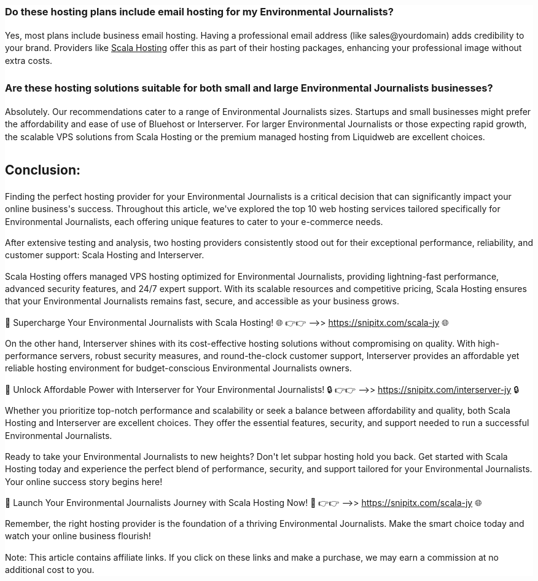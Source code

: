### Do these hosting plans include email hosting for my Environmental Journalists? 
Yes, most plans include business email hosting. Having a professional email address (like sales@yourdomain) adds credibility to your brand. Providers like [Scala Hosting](https://snipitx.com/scala-jy) offer this as part of their hosting packages, enhancing your professional image without extra costs.

### Are these hosting solutions suitable for both small and large Environmental Journalists businesses? 
Absolutely. Our recommendations cater to a range of Environmental Journalists sizes. Startups and small businesses might prefer the affordability and ease of use of Bluehost or Interserver. For larger Environmental Journalists or those expecting rapid growth, the scalable VPS solutions from Scala Hosting or the premium managed hosting from Liquidweb are excellent choices.

## Conclusion:

Finding the perfect hosting provider for your Environmental Journalists is a critical decision that can significantly impact your online business's success. Throughout this article, we've explored the top 10 web hosting services tailored specifically for Environmental Journalists, each offering unique features to cater to your e-commerce needs.

After extensive testing and analysis, two hosting providers consistently stood out for their exceptional performance, reliability, and customer support: Scala Hosting and Interserver.

Scala Hosting offers managed VPS hosting optimized for Environmental Journalists, providing lightning-fast performance, advanced security features, and 24/7 expert support. With its scalable resources and competitive pricing, Scala Hosting ensures that your Environmental Journalists remains fast, secure, and accessible as your business grows.

🚀 Supercharge Your Environmental Journalists with Scala Hosting! 🌐
👉👉 -->> https://snipitx.com/scala-jy 🌐

On the other hand, Interserver shines with its cost-effective hosting solutions without compromising on quality. With high-performance servers, robust security measures, and round-the-clock customer support, Interserver provides an affordable yet reliable hosting environment for budget-conscious Environmental Journalists owners.

💸 Unlock Affordable Power with Interserver for Your Environmental Journalists! 🔒
👉👉 -->> https://snipitx.com/interserver-jy 🔒

Whether you prioritize top-notch performance and scalability or seek a balance between affordability and quality, both Scala Hosting and Interserver are excellent choices. They offer the essential features, security, and support needed to run a successful Environmental Journalists.

Ready to take your Environmental Journalists to new heights? Don't let subpar hosting hold you back. Get started with Scala Hosting today and experience the perfect blend of performance, security, and support tailored for your Environmental Journalists. Your online success story begins here!

🚀 Launch Your Environmental Journalists Journey with Scala Hosting Now! 🌟
👉👉 -->> https://snipitx.com/scala-jy 🌐

Remember, the right hosting provider is the foundation of a thriving Environmental Journalists. Make the smart choice today and watch your online business flourish!

Note: This article contains affiliate links. If you click on these links and make a purchase, we may earn a commission at no additional cost to you.